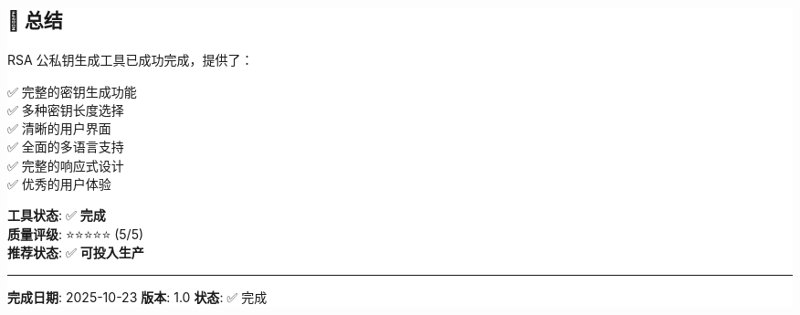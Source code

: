 ## 🎉 总结

RSA 公私钥生成工具已成功完成，提供了：

✅ 完整的密钥生成功能  
✅ 多种密钥长度选择  
✅ 清晰的用户界面  
✅ 全面的多语言支持  
✅ 完整的响应式设计  
✅ 优秀的用户体验  

**工具状态**: ✅ **完成**  
**质量评级**: ⭐⭐⭐⭐⭐ (5/5)  
**推荐状态**: ✅ **可投入生产**

---

**完成日期**: 2025-10-23
**版本**: 1.0
**状态**: ✅ 完成

